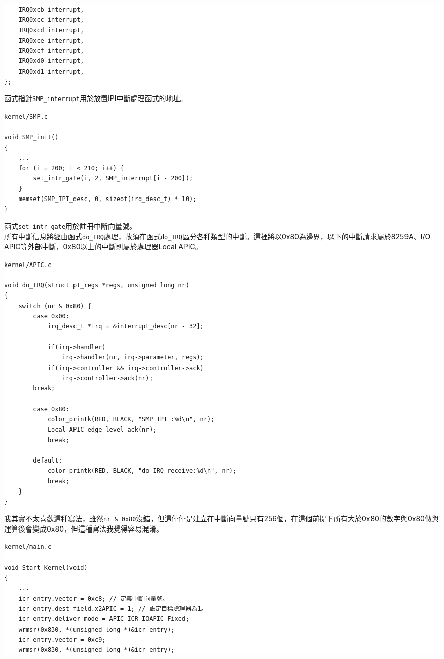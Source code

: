 ```
    IRQ0xcb_interrupt,
    IRQ0xcc_interrupt,
    IRQ0xcd_interrupt,
    IRQ0xce_interrupt,
    IRQ0xcf_interrupt,
    IRQ0xd0_interrupt,
    IRQ0xd1_interrupt,
};
```
函式指針`SMP_interrupt`用於放置IPI中斷處理函式的地址。  
```
kernel/SMP.c

void SMP_init()
{
    ...
    for (i = 200; i < 210; i++) {
        set_intr_gate(i, 2, SMP_interrupt[i - 200]);
    }
    memset(SMP_IPI_desc, 0, sizeof(irq_desc_t) * 10);
}
```
函式`set_intr_gate`用於註冊中斷向量號。  
所有中斷信息將經由函式`do_IRQ`處理，故須在函式`do_IRQ`區分各種類型的中斷。這裡將以0x80為邊界，以下的中斷請求屬於8259A、I/O APIC等外部中斷，0x80以上的中斷則屬於處理器Local APIC。  
```
kernel/APIC.c

void do_IRQ(struct pt_regs *regs, unsigned long nr)
{
    switch (nr & 0x80) {
        case 0x00:
            irq_desc_t *irq = &interrupt_desc[nr - 32];

            if(irq->handler)
                irq->handler(nr, irq->parameter, regs);
            if(irq->controller && irq->controller->ack)
                irq->controller->ack(nr);
        break;

        case 0x80:
            color_printk(RED, BLACK, "SMP IPI :%d\n", nr);
            Local_APIC_edge_level_ack(nr);
            break;
        
        default:
 		    color_printk(RED, BLACK, "do_IRQ receive:%d\n", nr);
            break;
    }
}
```
我其實不太喜歡這種寫法，雖然`nr & 0x80`沒錯，但這僅僅是建立在中斷向量號只有256個，在這個前提下所有大於0x80的數字與0x80做與運算後會變成0x80，但這種寫法我覺得容易混淆。  
```
kernel/main.c

void Start_Kernel(void)
{
    ...
    icr_entry.vector = 0xc8; // 定義中斷向量號。
    icr_entry.dest_field.x2APIC = 1; // 設定目標處理器為1。
    icr_entry.deliver_mode = APIC_ICR_IOAPIC_Fixed;
    wrmsr(0x830, *(unsigned long *)&icr_entry);
    icr_entry.vector = 0xc9;
    wrmsr(0x830, *(unsigned long *)&icr_entry);
```